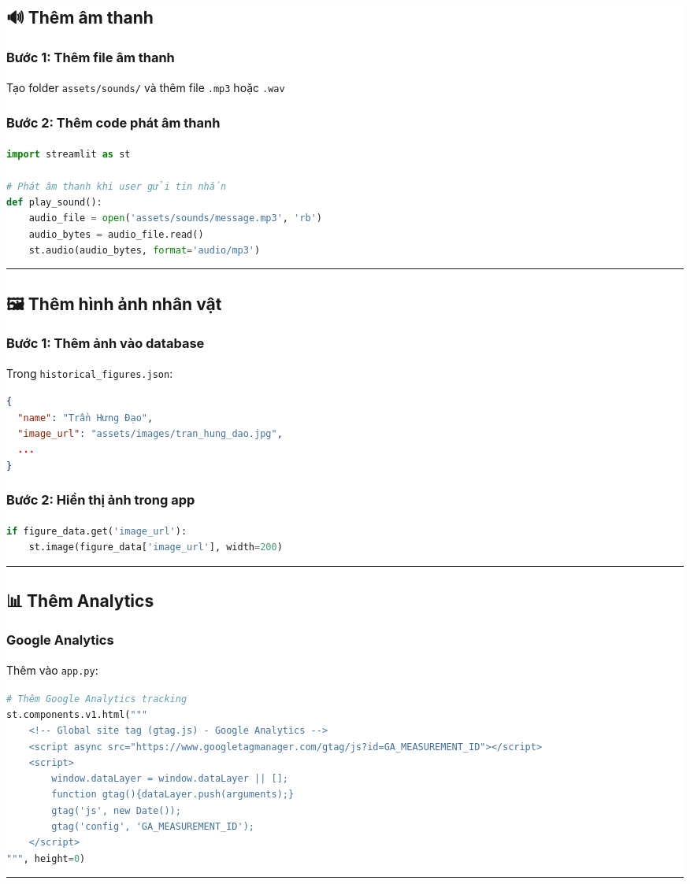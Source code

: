 ## 🔊 Thêm âm thanh

### Bước 1: Thêm file âm thanh

Tạo folder `assets/sounds/` và thêm file `.mp3` hoặc `.wav`

### Bước 2: Thêm code phát âm thanh

```python
import streamlit as st

# Phát âm thanh khi user gửi tin nhắn
def play_sound():
    audio_file = open('assets/sounds/message.mp3', 'rb')
    audio_bytes = audio_file.read()
    st.audio(audio_bytes, format='audio/mp3')
```

---

## 🖼️ Thêm hình ảnh nhân vật

### Bước 1: Thêm ảnh vào database

Trong `historical_figures.json`:

```json
{
  "name": "Trần Hưng Đạo",
  "image_url": "assets/images/tran_hung_dao.jpg",
  ...
}
```

### Bước 2: Hiển thị ảnh trong app

```python
if figure_data.get('image_url'):
    st.image(figure_data['image_url'], width=200)
```

---

## 📊 Thêm Analytics

### Google Analytics

Thêm vào `app.py`:

```python
# Thêm Google Analytics tracking
st.components.v1.html("""
    <!-- Global site tag (gtag.js) - Google Analytics -->
    <script async src="https://www.googletagmanager.com/gtag/js?id=GA_MEASUREMENT_ID"></script>
    <script>
        window.dataLayer = window.dataLayer || [];
        function gtag(){dataLayer.push(arguments);}
        gtag('js', new Date());
        gtag('config', 'GA_MEASUREMENT_ID');
    </script>
""", height=0)
```

---